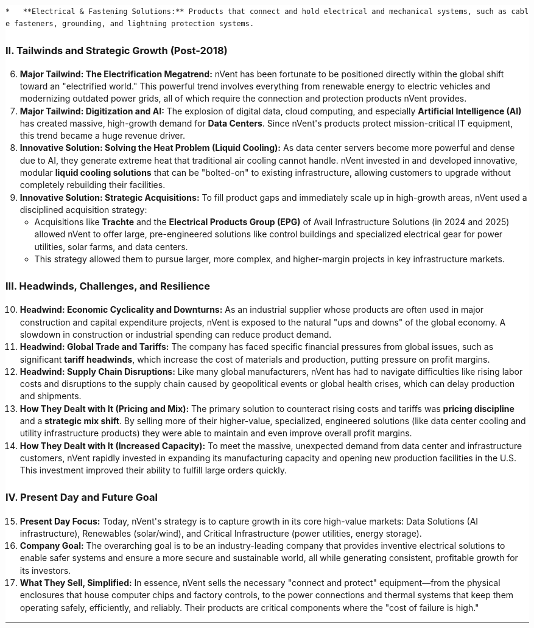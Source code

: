     *   **Electrical & Fastening Solutions:** Products that connect and hold electrical and mechanical systems, such as cable fasteners, grounding, and lightning protection systems.

### II. Tailwinds and Strategic Growth (Post-2018)

6.  **Major Tailwind: The Electrification Megatrend:** nVent has been fortunate to be positioned directly within the global shift toward an "electrified world." This powerful trend involves everything from renewable energy to electric vehicles and modernizing outdated power grids, all of which require the connection and protection products nVent provides.
7.  **Major Tailwind: Digitization and AI:** The explosion of digital data, cloud computing, and especially **Artificial Intelligence (AI)** has created massive, high-growth demand for **Data Centers**. Since nVent's products protect mission-critical IT equipment, this trend became a huge revenue driver.
8.  **Innovative Solution: Solving the Heat Problem (Liquid Cooling):** As data center servers become more powerful and dense due to AI, they generate extreme heat that traditional air cooling cannot handle. nVent invested in and developed innovative, modular **liquid cooling solutions** that can be "bolted-on" to existing infrastructure, allowing customers to upgrade without completely rebuilding their facilities.
9.  **Innovative Solution: Strategic Acquisitions:** To fill product gaps and immediately scale up in high-growth areas, nVent used a disciplined acquisition strategy:
    *   Acquisitions like **Trachte** and the **Electrical Products Group (EPG)** of Avail Infrastructure Solutions (in 2024 and 2025) allowed nVent to offer large, pre-engineered solutions like control buildings and specialized electrical gear for power utilities, solar farms, and data centers.
    *   This strategy allowed them to pursue larger, more complex, and higher-margin projects in key infrastructure markets.

### III. Headwinds, Challenges, and Resilience

10. **Headwind: Economic Cyclicality and Downturns:** As an industrial supplier whose products are often used in major construction and capital expenditure projects, nVent is exposed to the natural "ups and downs" of the global economy. A slowdown in construction or industrial spending can reduce product demand.
11. **Headwind: Global Trade and Tariffs:** The company has faced specific financial pressures from global issues, such as significant **tariff headwinds**, which increase the cost of materials and production, putting pressure on profit margins.
12. **Headwind: Supply Chain Disruptions:** Like many global manufacturers, nVent has had to navigate difficulties like rising labor costs and disruptions to the supply chain caused by geopolitical events or global health crises, which can delay production and shipments.
13. **How They Dealt with It (Pricing and Mix):** The primary solution to counteract rising costs and tariffs was **pricing discipline** and a **strategic mix shift**. By selling more of their higher-value, specialized, engineered solutions (like data center cooling and utility infrastructure products) they were able to maintain and even improve overall profit margins.
14. **How They Dealt with It (Increased Capacity):** To meet the massive, unexpected demand from data center and infrastructure customers, nVent rapidly invested in expanding its manufacturing capacity and opening new production facilities in the U.S. This investment improved their ability to fulfill large orders quickly.

### IV. Present Day and Future Goal

15. **Present Day Focus:** Today, nVent's strategy is to capture growth in its core high-value markets: Data Solutions (AI infrastructure), Renewables (solar/wind), and Critical Infrastructure (power utilities, energy storage).
16. **Company Goal:** The overarching goal is to be an industry-leading company that provides inventive electrical solutions to enable safer systems and ensure a more secure and sustainable world, all while generating consistent, profitable growth for its investors.
17. **What They Sell, Simplified:** In essence, nVent sells the necessary "connect and protect" equipment—from the physical enclosures that house computer chips and factory controls, to the power connections and thermal systems that keep them operating safely, efficiently, and reliably. Their products are critical components where the "cost of failure is high."

---